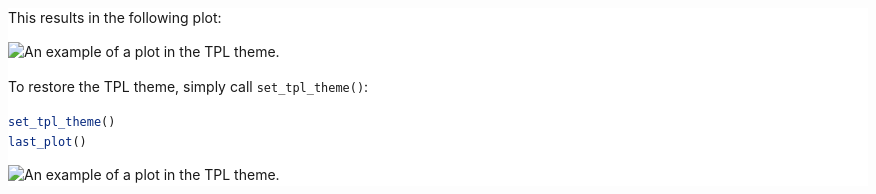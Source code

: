 This results in the following plot:

<Image alt="An example of a plot in the TPL theme." src="../images/blog/introducing-tpltheme/unnamed-chunk-17-1.png"></Image>

To restore the TPL theme, simply call `set_tpl_theme()`:

```r
set_tpl_theme()
last_plot()
```

<Image alt="An example of a plot in the TPL theme." src="../images/blog/introducing-tpltheme/unnamed-chunk-18-1.png"></Image>
